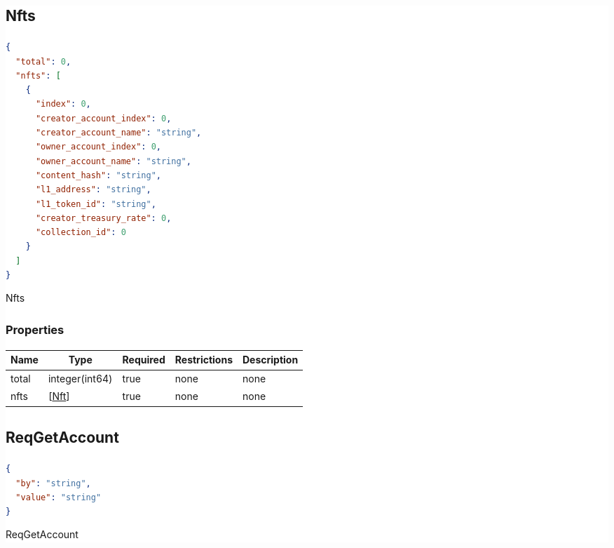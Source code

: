 <h2 id="tocS_Nfts">Nfts</h2>

<a id="schemanfts"></a>
<a id="schema_Nfts"></a>
<a id="tocSnfts"></a>
<a id="tocsnfts"></a>

```json
{
  "total": 0,
  "nfts": [
    {
      "index": 0,
      "creator_account_index": 0,
      "creator_account_name": "string",
      "owner_account_index": 0,
      "owner_account_name": "string",
      "content_hash": "string",
      "l1_address": "string",
      "l1_token_id": "string",
      "creator_treasury_rate": 0,
      "collection_id": 0
    }
  ]
}

```

Nfts

### Properties

|Name|Type|Required|Restrictions|Description|
|---|---|---|---|---|
|total|integer(int64)|true|none|none|
|nfts|[[Nft](#schemanft)]|true|none|none|

<h2 id="tocS_ReqGetAccount">ReqGetAccount</h2>

<a id="schemareqgetaccount"></a>
<a id="schema_ReqGetAccount"></a>
<a id="tocSreqgetaccount"></a>
<a id="tocsreqgetaccount"></a>

```json
{
  "by": "string",
  "value": "string"
}

```

ReqGetAccount
